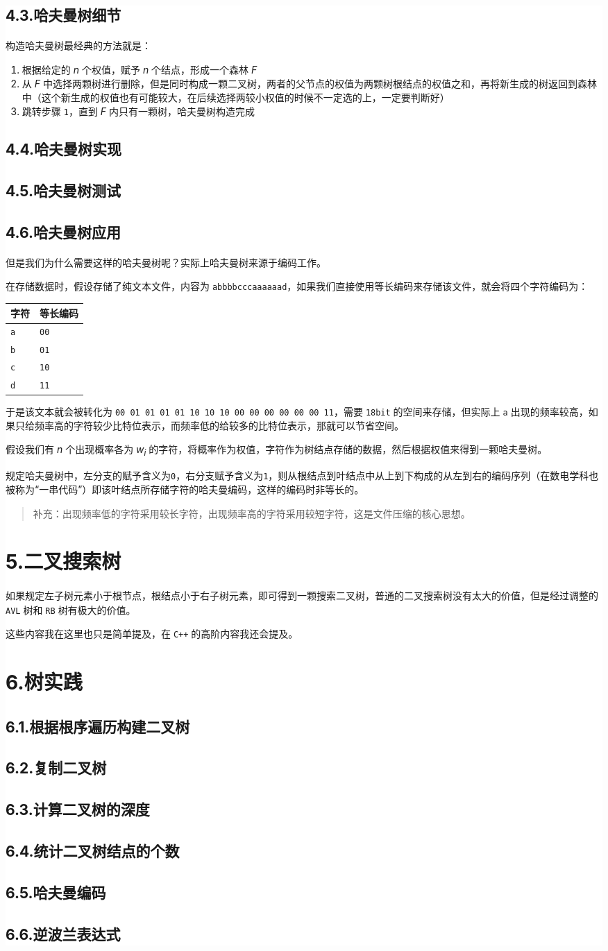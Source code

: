 ## 4.3.哈夫曼树细节

构造哈夫曼树最经典的方法就是：

1.   根据给定的 $n$ 个权值，赋予 $n$ 个结点，形成一个森林 $F$
2.   从 $F$ 中选择两颗树进行删除，但是同时构成一颗二叉树，两者的父节点的权值为两颗树根结点的权值之和，再将新生成的树返回到森林中（这个新生成的权值也有可能较大，在后续选择两较小权值的时候不一定选的上，一定要判断好）
3.   跳转步骤 `1`，直到 $F$ 内只有一颗树，哈夫曼树构造完成

## 4.4.哈夫曼树实现

## 4.5.哈夫曼树测试

## 4.6.哈夫曼树应用

但是我们为什么需要这样的哈夫曼树呢？实际上哈夫曼树来源于编码工作。

在存储数据时，假设存储了纯文本文件，内容为 `abbbbcccaaaaaad`，如果我们直接使用等长编码来存储该文件，就会将四个字符编码为：

| 字符 | 等长编码 |
| ---- | -------- |
| `a`  | `00`     |
| `b`  | `01`     |
| `c`  | `10`     |
| `d`  | `11`     |

于是该文本就会被转化为 `00 01 01 01 01 10 10 10 00 00 00 00 00 00 11`，需要 `18bit` 的空间来存储，但实际上 `a` 出现的频率较高，如果只给频率高的字符较少比特位表示，而频率低的给较多的比特位表示，那就可以节省空间。

假设我们有 $n$ 个出现概率各为 $w_i$ 的字符，将概率作为权值，字符作为树结点存储的数据，然后根据权值来得到一颗哈夫曼树。

规定哈夫曼树中，左分支的赋予含义为`0`，右分支赋予含义为`1`，则从根结点到叶结点中从上到下构成的从左到右的编码序列（在数电学科也被称为“一串代码”）即该叶结点所存储字符的哈夫曼编码，这样的编码时非等长的。

>   补充：出现频率低的字符采用较长字符，出现频率高的字符采用较短字符，这是文件压缩的核心思想。

# 5.二叉搜索树

如果规定左子树元素小于根节点，根结点小于右子树元素，即可得到一颗搜索二叉树，普通的二叉搜索树没有太大的价值，但是经过调整的 `AVL` 树和 `RB` 树有极大的价值。

这些内容我在这里也只是简单提及，在 `C++` 的高阶内容我还会提及。

# 6.树实践

## 6.1.根据根序遍历构建二叉树

## 6.2.复制二叉树

## 6.3.计算二叉树的深度

## 6.4.统计二叉树结点的个数

## 6.5.哈夫曼编码

## 6.6.逆波兰表达式
